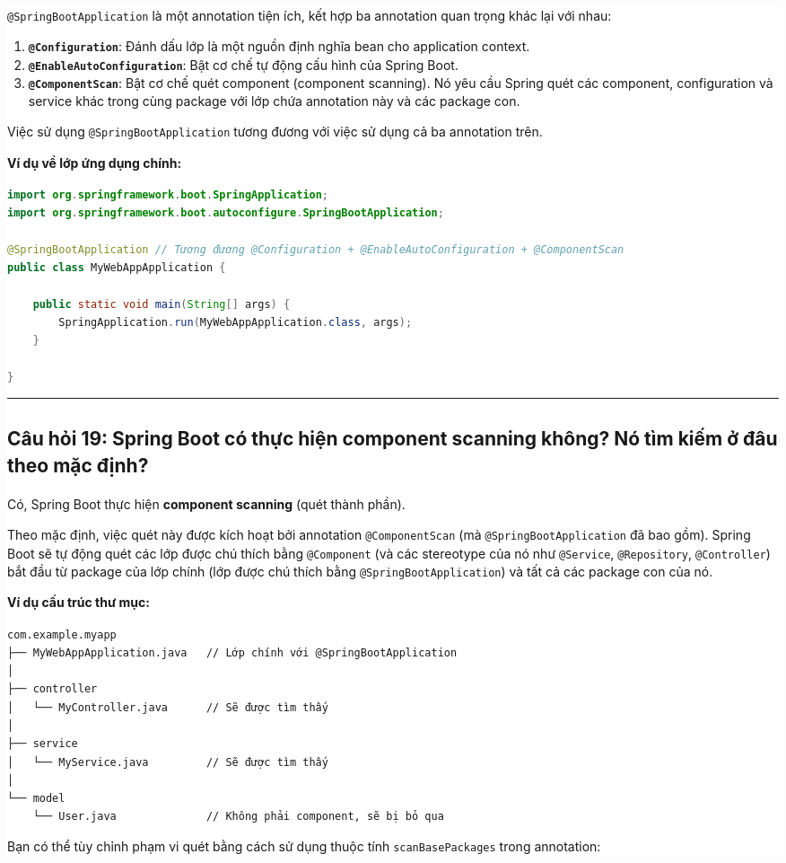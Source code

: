 `@SpringBootApplication` là một annotation tiện ích, kết hợp ba annotation quan trọng khác lại với nhau:

1.  **`@Configuration`**: Đánh dấu lớp là một nguồn định nghĩa bean cho application context.
2.  **`@EnableAutoConfiguration`**: Bật cơ chế tự động cấu hình của Spring Boot.
3.  **`@ComponentScan`**: Bật cơ chế quét component (component scanning). Nó yêu cầu Spring quét các component, configuration và service khác trong cùng package với lớp chứa annotation này và các package con.

Việc sử dụng `@SpringBootApplication` tương đương với việc sử dụng cả ba annotation trên.

**Ví dụ về lớp ứng dụng chính:**

```java
import org.springframework.boot.SpringApplication;
import org.springframework.boot.autoconfigure.SpringBootApplication;

@SpringBootApplication // Tương đương @Configuration + @EnableAutoConfiguration + @ComponentScan
public class MyWebAppApplication {

    public static void main(String[] args) {
        SpringApplication.run(MyWebAppApplication.class, args);
    }

}
```

-----

## Câu hỏi 19: Spring Boot có thực hiện component scanning không? Nó tìm kiếm ở đâu theo mặc định?

Có, Spring Boot thực hiện **component scanning** (quét thành phần).

Theo mặc định, việc quét này được kích hoạt bởi annotation `@ComponentScan` (mà `@SpringBootApplication` đã bao gồm). Spring Boot sẽ tự động quét các lớp được chú thích bằng `@Component` (và các stereotype của nó như `@Service`, `@Repository`, `@Controller`) bắt đầu từ package của lớp chính (lớp được chú thích bằng `@SpringBootApplication`) và tất cả các package con của nó.

**Ví dụ cấu trúc thư mục:**

```
com.example.myapp
├── MyWebAppApplication.java   // Lớp chính với @SpringBootApplication
│
├── controller
│   └── MyController.java      // Sẽ được tìm thấy
│
├── service
│   └── MyService.java         // Sẽ được tìm thấy
│
└── model
    └── User.java              // Không phải component, sẽ bị bỏ qua
```

Bạn có thể tùy chỉnh phạm vi quét bằng cách sử dụng thuộc tính `scanBasePackages` trong annotation:
